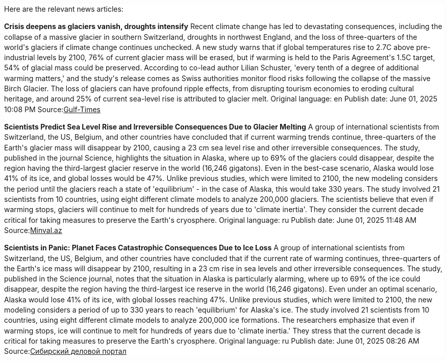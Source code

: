 Here are the relevant news articles:

**Crisis deepens as glaciers vanish, droughts intensify**
Recent climate change has led to devastating consequences, including the collapse of a massive glacier in southern Switzerland, droughts in northwest England, and the loss of three-quarters of the world's glaciers if climate change continues unchecked. A new study warns that if global temperatures rise to 2.7C above pre-industrial levels by 2100, 76% of current glacier mass will be erased, but if warming is held to the Paris Agreement's 1.5C target, 54% of glacial mass could be preserved. According to co-lead author Lilian Schuster, 'every tenth of a degree of additional warming matters,' and the study's release comes as Swiss authorities monitor flood risks following the collapse of the massive Birch Glacier. The loss of glaciers can have profound ripple effects, from disrupting tourism economies to eroding cultural heritage, and around 25% of current sea-level rise is attributed to glacier melt.
Original language: en
Publish date: June 01, 2025 10:08 PM
Source:[Gulf-Times](https://www.gulf-times.com/article/705480/opinion/crisis-deepens-as-glaciers-vanish-droughts-intensify)

**Scientists Predict Sea Level Rise and Irreversible Consequences Due to Glacier Melting**
A group of international scientists from Switzerland, the US, Belgium, and other countries have concluded that if current warming trends continue, three-quarters of the Earth's glacier mass will disappear by 2100, causing a 23 cm sea level rise and other irreversible consequences. The study, published in the journal Science, highlights the situation in Alaska, where up to 69% of the glaciers could disappear, despite the region having the third-largest glacier reserve in the world (16,246 gigatons). Even in the best-case scenario, Alaska would lose 41% of its ice, and global losses would be 47%. Unlike previous studies, which were limited to 2100, the new modeling considers the period until the glaciers reach a state of 'equilibrium' - in the case of Alaska, this would take 330 years. The study involved 21 scientists from 10 countries, using eight different climate models to analyze 200,000 glaciers. The scientists believe that even if warming stops, glaciers will continue to melt for hundreds of years due to 'climate inertia'. They consider the current decade critical for taking measures to preserve the Earth's cryosphere.
Original language: ru
Publish date: June 01, 2025 11:48 AM
Source:[Minval.az](https://minval.az/news/124467567)

**Scientists in Panic: Planet Faces Catastrophic Consequences Due to Ice Loss**
A group of international scientists from Switzerland, the US, Belgium, and other countries have concluded that if the current rate of warming continues, three-quarters of the Earth's ice mass will disappear by 2100, resulting in a 23 cm rise in sea levels and other irreversible consequences. The study, published in the Science journal, notes that the situation in Alaska is particularly alarming, where up to 69% of the ice could disappear, despite the region having the third-largest ice reserve in the world (16,246 gigatons). Even under an optimal scenario, Alaska would lose 41% of its ice, with global losses reaching 47%. Unlike previous studies, which were limited to 2100, the new modeling considers a period of up to 330 years to reach 'equilibrium' for Alaska's ice. The study involved 21 scientists from 10 countries, using eight different climate models to analyze 200,000 ice formations. The researchers emphasize that even if warming stops, ice will continue to melt for hundreds of years due to 'climate inertia.' They stress that the current decade is critical for taking measures to preserve the Earth's cryosphere.
Original language: ru
Publish date: June 01, 2025 08:26 AM
Source:[Сибирский деловой портал](https://sibdepo.ru/news/uchenye-v-panike-planetu-zhdet-strashnaya-katastrofa-iz-za-poteri-lednikov.html)
